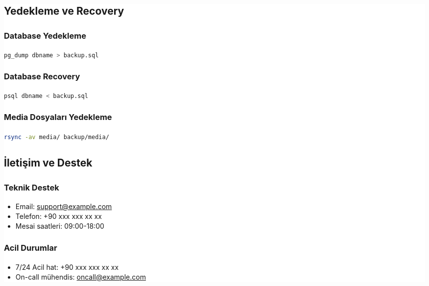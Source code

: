 ## Yedekleme ve Recovery

### Database Yedekleme
```bash
pg_dump dbname > backup.sql
```

### Database Recovery
```bash
psql dbname < backup.sql
```

### Media Dosyaları Yedekleme
```bash
rsync -av media/ backup/media/
```

## İletişim ve Destek

### Teknik Destek
- Email: support@example.com
- Telefon: +90 xxx xxx xx xx
- Mesai saatleri: 09:00-18:00

### Acil Durumlar
- 7/24 Acil hat: +90 xxx xxx xx xx
- On-call mühendis: oncall@example.com
